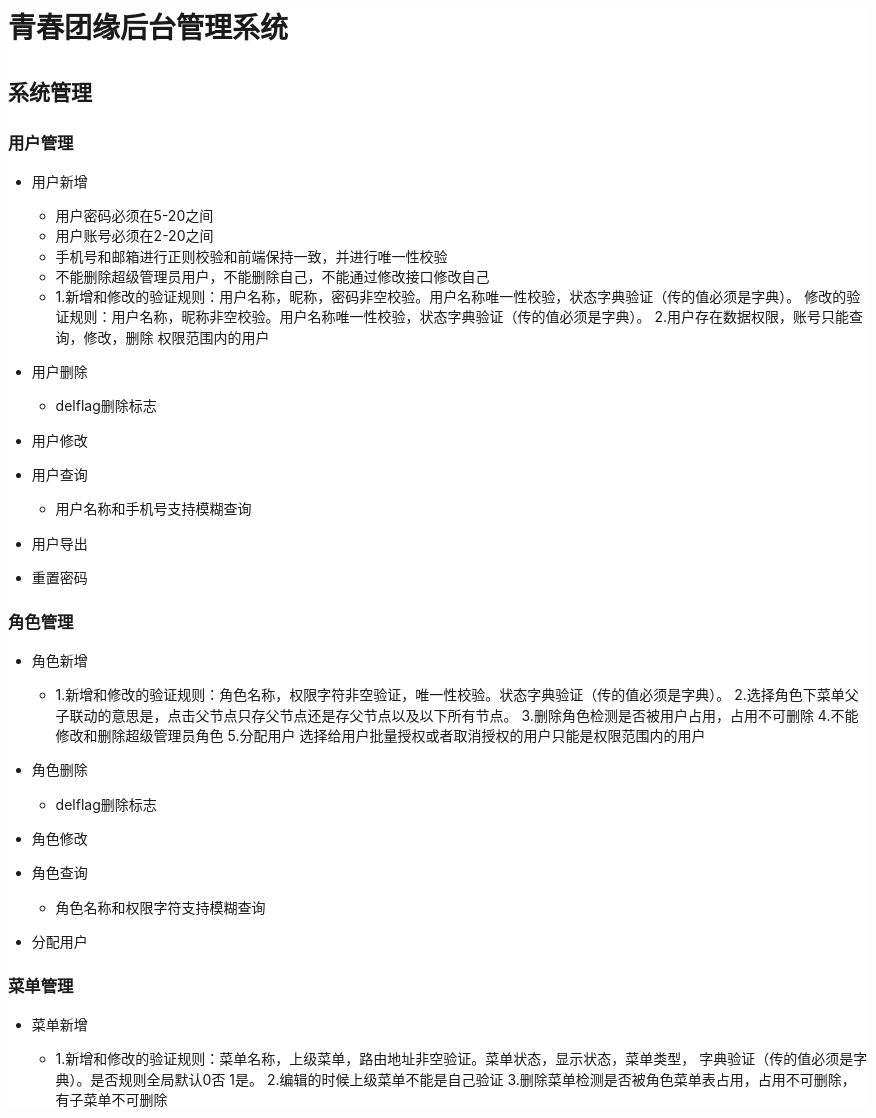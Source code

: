 # 青春团缘后台管理系统

## 系统管理

### 用户管理

- 用户新增

    - 用户密码必须在5-20之间
    - 用户账号必须在2-20之间
    - 手机号和邮箱进行正则校验和前端保持一致，并进行唯一性校验
    - 不能删除超级管理员用户，不能删除自己，不能通过修改接口修改自己
    - 1.新增和修改的验证规则：用户名称，昵称，密码非空校验。用户名称唯一性校验，状态字典验证（传的值必须是字典）。
      修改的验证规则：用户名称，昵称非空校验。用户名称唯一性校验，状态字典验证（传的值必须是字典）。
      2.用户存在数据权限，账号只能查询，修改，删除 权限范围内的用户

- 用户删除

    - delflag删除标志

- 用户修改
- 用户查询

    - 用户名称和手机号支持模糊查询

- 用户导出
- 重置密码

### 角色管理

- 角色新增

    - 1.新增和修改的验证规则：角色名称，权限字符非空验证，唯一性校验。状态字典验证（传的值必须是字典）。
      2.选择角色下菜单父子联动的意思是，点击父节点只存父节点还是存父节点以及以下所有节点。
      3.删除角色检测是否被用户占用，占用不可删除
      4.不能修改和删除超级管理员角色
      5.分配用户 选择给用户批量授权或者取消授权的用户只能是权限范围内的用户

- 角色删除

    - delflag删除标志

- 角色修改
- 角色查询

    - 角色名称和权限字符支持模糊查询

- 分配用户

### 菜单管理

- 菜单新增

    - 1.新增和修改的验证规则：菜单名称，上级菜单，路由地址非空验证。菜单状态，显示状态，菜单类型， 字典验证（传的值必须是字典）。是否规则全局默认0否 1是。
      2.编辑的时候上级菜单不能是自己验证
      3.删除菜单检测是否被角色菜单表占用，占用不可删除，有子菜单不可删除
